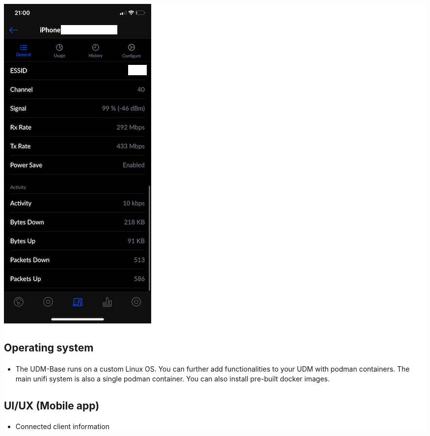 ![26](https://github.com/albertzsigovits/writeups/blob/main/unifi-udm/images/32.png)

## Operating system  
* The UDM-Base runs on a custom Linux OS. You can further add functionalities to your UDM with podman containers. The main unifi system is also a single podman container. You can also install pre-built docker images.

## UI/UX (Mobile app)  
* Connected client information  